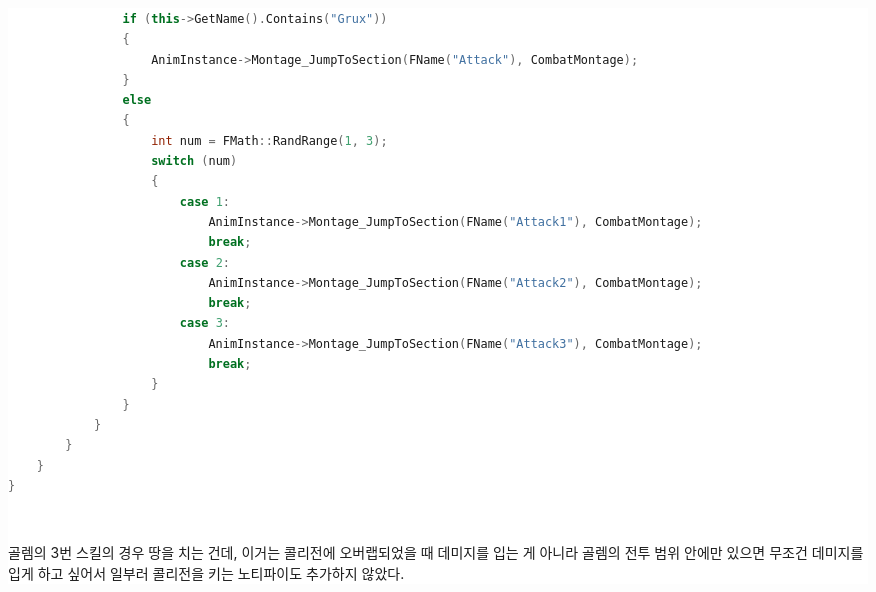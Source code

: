 ```c++
				if (this->GetName().Contains("Grux"))
				{
					AnimInstance->Montage_JumpToSection(FName("Attack"), CombatMontage);
				}
				else
				{
					int num = FMath::RandRange(1, 3);
					switch (num)
					{
						case 1:
							AnimInstance->Montage_JumpToSection(FName("Attack1"), CombatMontage);
							break;
						case 2:
							AnimInstance->Montage_JumpToSection(FName("Attack2"), CombatMontage);
							break;
						case 3:
							AnimInstance->Montage_JumpToSection(FName("Attack3"), CombatMontage);
							break;
					}
				}
			}
		}
	}
}
```

<br/>

골렘의 3번 스킬의 경우 땅을 치는 건데, 이거는 콜리전에 오버랩되었을 때 데미지를 입는 게 아니라 골렘의 전투 범위 안에만 있으면 무조건 데미지를 입게 하고 싶어서 일부러 콜리전을 키는 노티파이도 추가하지 않았다.
